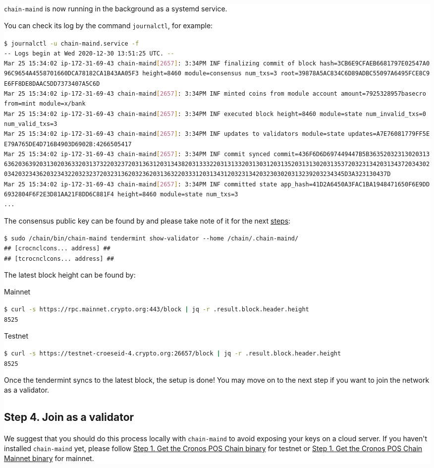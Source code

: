 `chain-maind` is now running in the background as a systemd service.

You can check its log by the command `journalctl`, for example:

```bash
$ journalctl -u chain-maind.service -f
-- Logs begin at Wed 2020-12-30 13:51:25 UTC. --
Mar 25 15:34:02 ip-172-31-69-43 chain-maind[2657]: 3:34PM INF finalizing commit of block hash=3CB6E9CFAEB6681797E02547A096C9654A4558701660DCA78182CA1B43AA05F3 height=8460 module=consensus num_txs=3 root=39878A5AC834C6D89ADBC55097A6495FCE8C9E6FF8DE8DAAC5DD7373407A5C6D
Mar 25 15:34:02 ip-172-31-69-43 chain-maind[2657]: 3:34PM INF minted coins from module account amount=7925328957basecro from=mint module=x/bank
Mar 25 15:34:02 ip-172-31-69-43 chain-maind[2657]: 3:34PM INF executed block height=8460 module=state num_invalid_txs=0 num_valid_txs=3
Mar 25 15:34:02 ip-172-31-69-43 chain-maind[2657]: 3:34PM INF updates to validators module=state updates=A7E76081779FF5EE79A765DE4D716B4903D6902B:4266505417
Mar 25 15:34:02 ip-172-31-69-43 chain-maind[2657]: 3:34PM INF commit synced commit=436F6D6D697449447B5B36352032313020313636203639203130203633203137322032372031363120313438203133322031313320313031203135203131302031353720323134203134372034302034203234362032343220323237203231362032362031363220333120313431203231342032303020313239203234345D3A323130437D
Mar 25 15:34:02 ip-172-31-69-43 chain-maind[2657]: 3:34PM INF committed state app_hash=41D2A6450A3FAC1BA1948471650F6E9DD6932804F6F2E3D81AA21F8DD6C881F4 height=8460 module=state num_txs=3
...
```

The consensus public key can be found by and please take note of it for the next [steps](../../docs/getting-started/aws-1click.html#step-4-join-as-a-validator):

```
$ sudo /chain/bin/chain-maind tendermint show-validator --home /chain/.chain-maind/
## [crocnclcons... address] ##
## [tcrocnclcons... address] ##
```

The latest block height can be found by:

Mainnet

```bash
$ curl -s https://rpc.mainnet.crypto.org:443/block | jq -r .result.block.header.height
8525
```

Testnet

```bash
$ curl -s https://testnet-croeseid-4.crypto.org:26657/block | jq -r .result.block.header.height
8525
```

Once the tendermint syncs to the latest block, the setup is done! You may move on to the next step if you want to join the network as a validator.

## Step 4. Join as a validator

We suggest that you should do this process locally with `chain-maind` to avoid exposing your keys on a cloud server. If you haven't installed `chain-maind` yet, please follow [Step 1. Get the Cronos POS Chain binary](../../docs/getting-started/croeseid-testnet.html#step-1-get-the-crypto-org-chain-binary) for testnet or [Step 1. Get the Cronos POS Chain Mainnet binary](../../docs/getting-started/mainnet.html#step-1-get-the-crypto-org-chain-mainnet-binary) for mainnet.&#x20;
